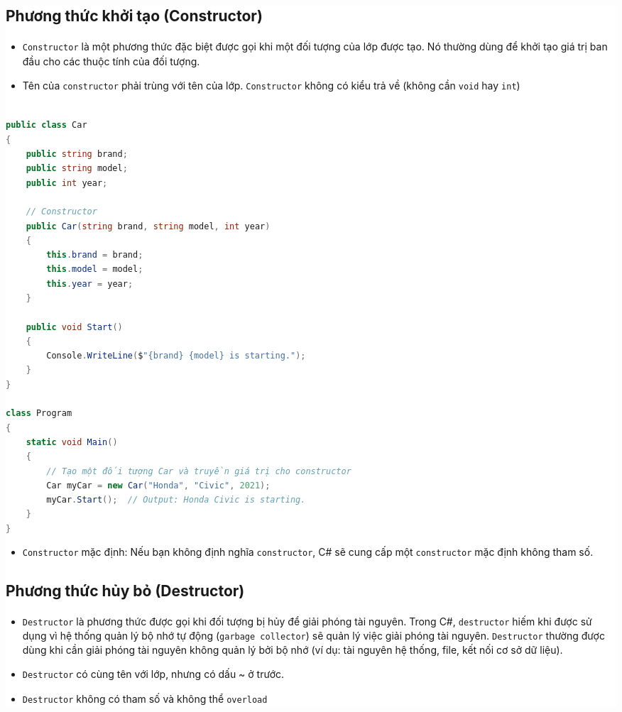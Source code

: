 ## Phương thức khởi tạo (Constructor)
- `Constructor` là một phương thức đặc biệt được gọi khi một đối tượng của lớp được tạo. Nó thường dùng để khởi tạo giá trị ban đầu cho các thuộc tính của đối tượng.

- Tên của `constructor` phải trùng với tên của lớp.
`Constructor` không có kiểu trả về (không cần `void` hay `int`)

```C#

public class Car
{
    public string brand;
    public string model;
    public int year;

    // Constructor
    public Car(string brand, string model, int year)
    {
        this.brand = brand;
        this.model = model;
        this.year = year;
    }

    public void Start()
    {
        Console.WriteLine($"{brand} {model} is starting.");
    }
}

class Program
{
    static void Main()
    {
        // Tạo một đối tượng Car và truyền giá trị cho constructor
        Car myCar = new Car("Honda", "Civic", 2021);
        myCar.Start();  // Output: Honda Civic is starting.
    }
}
```


- `Constructor` mặc định: Nếu bạn không định nghĩa `constructor`, C# sẽ cung cấp một `constructor` mặc định không tham số.

## Phương thức hủy bỏ (Destructor)

- `Destructor` là phương thức được gọi khi đối tượng bị hủy để giải phóng tài nguyên. Trong C#, `destructor` hiếm khi được sử dụng vì hệ thống quản lý bộ nhớ tự động (`garbage collector`) sẽ quản lý việc giải phóng tài nguyên. `Destructor` thường được dùng khi cần giải phóng tài nguyên không quản lý bởi bộ nhớ (ví dụ: tài nguyên hệ thống, file, kết nối cơ sở dữ liệu).

- `Destructor` có cùng tên với lớp, nhưng có dấu ~ ở trước.
- `Destructor` không có tham số và không thể `overload`

